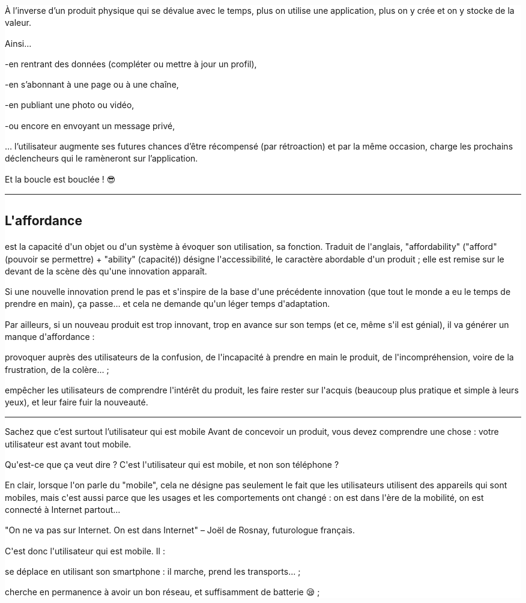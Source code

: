 À l’inverse d’un produit physique qui se dévalue avec le temps, plus on utilise une application, plus on y crée et on y stocke de la valeur.

Ainsi…

-en rentrant des données (compléter ou mettre à jour un profil),

-en s’abonnant à une page ou à une chaîne,

-en publiant une photo ou vidéo,

-ou encore en envoyant un message privé,

… l’utilisateur augmente ses futures chances d’être récompensé (par rétroaction) et par la même occasion, charge les prochains déclencheurs qui le ramèneront sur l’application.

Et la boucle est bouclée ! 😎

-------------------

L'affordance
---------------
 est la capacité d'un objet ou d'un système à évoquer son utilisation, sa fonction.
Traduit de l'anglais, "affordability" ("afford" (pouvoir se permettre) + "ability" (capacité)) désigne l'accessibilité, le caractère abordable d'un produit ; elle est remise sur le devant de la scène dès qu'une innovation apparaît.

Si une nouvelle innovation prend le pas et s'inspire de la base d'une précédente innovation (que tout le monde a eu le temps de prendre en main), ça passe… et cela ne demande qu'un léger temps d'adaptation.

Par ailleurs, si un nouveau produit est trop innovant, trop en avance sur son temps (et ce, même s'il est génial), il va générer un manque d'affordance :

provoquer auprès des utilisateurs de la confusion, de l'incapacité à prendre en main le produit, de l'incompréhension, voire de la frustration, de la colère… ;

empêcher les utilisateurs de comprendre l'intérêt du produit, les faire rester sur l'acquis (beaucoup plus pratique et simple à leurs yeux), et leur faire fuir la nouveauté.


---------

Sachez que c’est surtout l’utilisateur qui est mobile
Avant de concevoir un produit, vous devez comprendre une chose : votre utilisateur est avant tout mobile.

Qu'est-ce que ça veut dire ? C'est l'utilisateur qui est mobile, et non son téléphone ?

En clair, lorsque l'on parle du "mobile", cela ne désigne pas seulement le fait que les utilisateurs utilisent des appareils qui sont mobiles, mais c'est aussi parce que les usages et les comportements ont changé : on est dans l'ère de la mobilité, on est connecté à Internet partout…

"On ne va pas sur Internet. On est dans Internet" – Joël de Rosnay, futurologue français.

C'est donc l'utilisateur qui est mobile. Il :

se déplace en utilisant son smartphone : il marche, prend les transports… ;

cherche en permanence à avoir un bon réseau, et suffisamment de batterie 😪 ;
